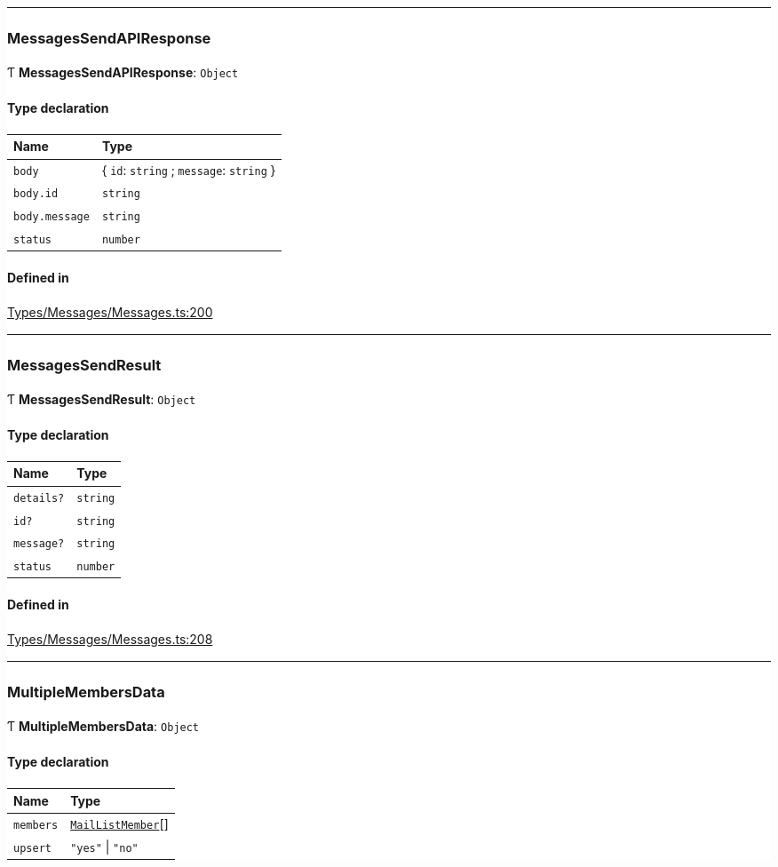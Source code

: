 ___

### MessagesSendAPIResponse

Ƭ **MessagesSendAPIResponse**: `Object`

#### Type declaration

| Name | Type |
| :------ | :------ |
| `body` | { `id`: `string` ; `message`: `string`  } |
| `body.id` | `string` |
| `body.message` | `string` |
| `status` | `number` |

#### Defined in

[Types/Messages/Messages.ts:200](https://github.com/mailgun/mailgun.js/blob/6248cc0/lib/Types/Messages/Messages.ts#L200)

___

### MessagesSendResult

Ƭ **MessagesSendResult**: `Object`

#### Type declaration

| Name | Type |
| :------ | :------ |
| `details?` | `string` |
| `id?` | `string` |
| `message?` | `string` |
| `status` | `number` |

#### Defined in

[Types/Messages/Messages.ts:208](https://github.com/mailgun/mailgun.js/blob/6248cc0/lib/Types/Messages/Messages.ts#L208)

___

### MultipleMembersData

Ƭ **MultipleMembersData**: `Object`

#### Type declaration

| Name | Type |
| :------ | :------ |
| `members` | [`MailListMember`](modules.md#maillistmember)[] |
| `upsert` | ``"yes"`` \| ``"no"`` |
